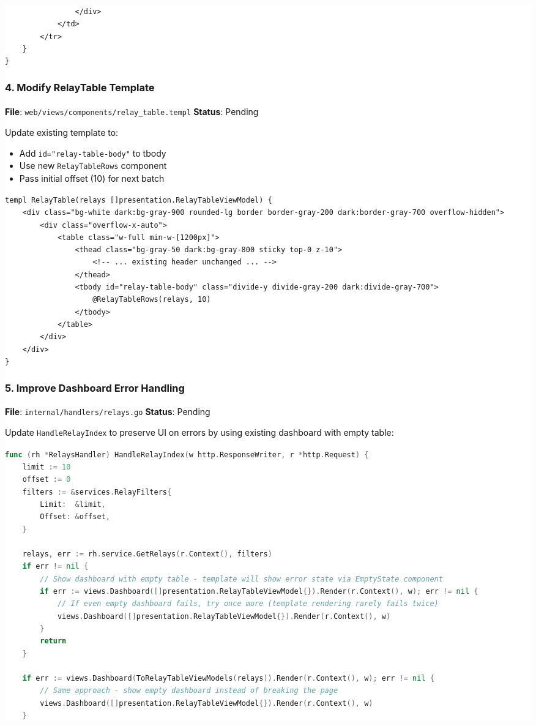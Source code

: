 ```templ
                </div>
            </td>
        </tr>
    }
}
```

### 4. Modify RelayTable Template
**File**: `web/views/components/relay_table.templ`
**Status**: Pending

Update existing template to:
- Add `id="relay-table-body"` to tbody
- Use new `RelayTableRows` component
- Pass initial offset (10) for next batch

```templ
templ RelayTable(relays []presentation.RelayTableViewModel) {
    <div class="bg-white dark:bg-gray-900 rounded-lg border border-gray-200 dark:border-gray-700 overflow-hidden">
        <div class="overflow-x-auto">
            <table class="w-full min-w-[1200px]">
                <thead class="bg-gray-50 dark:bg-gray-800 sticky top-0 z-10">
                    <!-- ... existing header unchanged ... -->
                </thead>
                <tbody id="relay-table-body" class="divide-y divide-gray-200 dark:divide-gray-700">
                    @RelayTableRows(relays, 10)
                </tbody>
            </table>
        </div>
    </div>
}
```

### 5. Improve Dashboard Error Handling
**File**: `internal/handlers/relays.go`
**Status**: Pending

Update `HandleRelayIndex` to preserve UI on errors by using existing dashboard with empty table:

```go
func (rh *RelaysHandler) HandleRelayIndex(w http.ResponseWriter, r *http.Request) {
    limit := 10
    offset := 0
    filters := &services.RelayFilters{
        Limit:  &limit,
        Offset: &offset,
    }

    relays, err := rh.service.GetRelays(r.Context(), filters)
    if err != nil {
        // Show dashboard with empty table - template will show error state via EmptyState component
        if err := views.Dashboard([]presentation.RelayTableViewModel{}).Render(r.Context(), w); err != nil {
            // If even empty dashboard fails, try once more (template rendering rarely fails twice)
            views.Dashboard([]presentation.RelayTableViewModel{}).Render(r.Context(), w)
        }
        return
    }

    if err := views.Dashboard(ToRelayTableViewModels(relays)).Render(r.Context(), w); err != nil {
        // Same approach - show empty dashboard instead of breaking the page
        views.Dashboard([]presentation.RelayTableViewModel{}).Render(r.Context(), w)
    }
```
